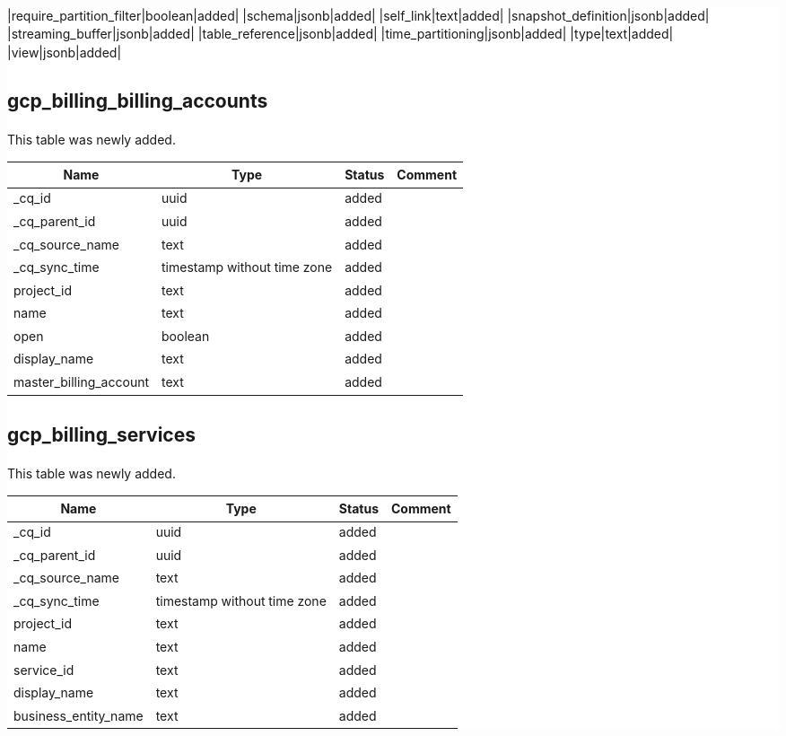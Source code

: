 |require_partition_filter|boolean|added|
|schema|jsonb|added|
|self_link|text|added|
|snapshot_definition|jsonb|added|
|streaming_buffer|jsonb|added|
|table_reference|jsonb|added|
|time_partitioning|jsonb|added|
|type|text|added|
|view|jsonb|added|

## gcp_billing_billing_accounts
This table was newly added.

| Name          | Type          | Status | Comment
| ------------- | ------------- | --------------- | ---------------
|_cq_id|uuid|added|
|_cq_parent_id|uuid|added|
|_cq_source_name|text|added|
|_cq_sync_time|timestamp without time zone|added|
|project_id|text|added|
|name|text|added|
|open|boolean|added|
|display_name|text|added|
|master_billing_account|text|added|

## gcp_billing_services
This table was newly added.

| Name          | Type          | Status | Comment
| ------------- | ------------- | --------------- | ---------------
|_cq_id|uuid|added|
|_cq_parent_id|uuid|added|
|_cq_source_name|text|added|
|_cq_sync_time|timestamp without time zone|added|
|project_id|text|added|
|name|text|added|
|service_id|text|added|
|display_name|text|added|
|business_entity_name|text|added|
